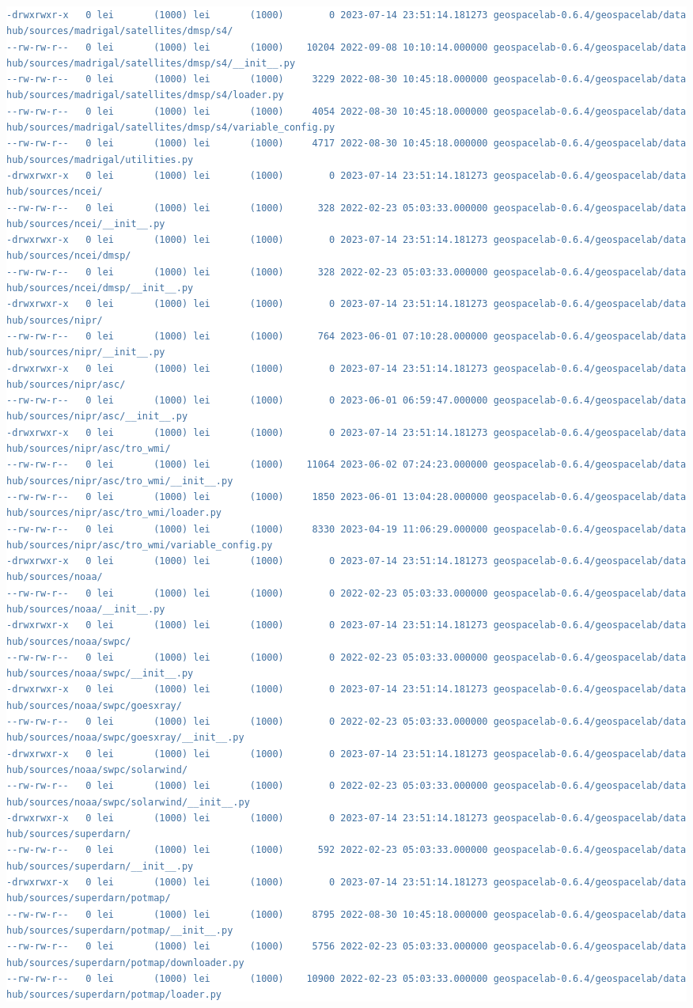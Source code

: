 ```diff
-drwxrwxr-x   0 lei       (1000) lei       (1000)        0 2023-07-14 23:51:14.181273 geospacelab-0.6.4/geospacelab/datahub/sources/madrigal/satellites/dmsp/s4/
--rw-rw-r--   0 lei       (1000) lei       (1000)    10204 2022-09-08 10:10:14.000000 geospacelab-0.6.4/geospacelab/datahub/sources/madrigal/satellites/dmsp/s4/__init__.py
--rw-rw-r--   0 lei       (1000) lei       (1000)     3229 2022-08-30 10:45:18.000000 geospacelab-0.6.4/geospacelab/datahub/sources/madrigal/satellites/dmsp/s4/loader.py
--rw-rw-r--   0 lei       (1000) lei       (1000)     4054 2022-08-30 10:45:18.000000 geospacelab-0.6.4/geospacelab/datahub/sources/madrigal/satellites/dmsp/s4/variable_config.py
--rw-rw-r--   0 lei       (1000) lei       (1000)     4717 2022-08-30 10:45:18.000000 geospacelab-0.6.4/geospacelab/datahub/sources/madrigal/utilities.py
-drwxrwxr-x   0 lei       (1000) lei       (1000)        0 2023-07-14 23:51:14.181273 geospacelab-0.6.4/geospacelab/datahub/sources/ncei/
--rw-rw-r--   0 lei       (1000) lei       (1000)      328 2022-02-23 05:03:33.000000 geospacelab-0.6.4/geospacelab/datahub/sources/ncei/__init__.py
-drwxrwxr-x   0 lei       (1000) lei       (1000)        0 2023-07-14 23:51:14.181273 geospacelab-0.6.4/geospacelab/datahub/sources/ncei/dmsp/
--rw-rw-r--   0 lei       (1000) lei       (1000)      328 2022-02-23 05:03:33.000000 geospacelab-0.6.4/geospacelab/datahub/sources/ncei/dmsp/__init__.py
-drwxrwxr-x   0 lei       (1000) lei       (1000)        0 2023-07-14 23:51:14.181273 geospacelab-0.6.4/geospacelab/datahub/sources/nipr/
--rw-rw-r--   0 lei       (1000) lei       (1000)      764 2023-06-01 07:10:28.000000 geospacelab-0.6.4/geospacelab/datahub/sources/nipr/__init__.py
-drwxrwxr-x   0 lei       (1000) lei       (1000)        0 2023-07-14 23:51:14.181273 geospacelab-0.6.4/geospacelab/datahub/sources/nipr/asc/
--rw-rw-r--   0 lei       (1000) lei       (1000)        0 2023-06-01 06:59:47.000000 geospacelab-0.6.4/geospacelab/datahub/sources/nipr/asc/__init__.py
-drwxrwxr-x   0 lei       (1000) lei       (1000)        0 2023-07-14 23:51:14.181273 geospacelab-0.6.4/geospacelab/datahub/sources/nipr/asc/tro_wmi/
--rw-rw-r--   0 lei       (1000) lei       (1000)    11064 2023-06-02 07:24:23.000000 geospacelab-0.6.4/geospacelab/datahub/sources/nipr/asc/tro_wmi/__init__.py
--rw-rw-r--   0 lei       (1000) lei       (1000)     1850 2023-06-01 13:04:28.000000 geospacelab-0.6.4/geospacelab/datahub/sources/nipr/asc/tro_wmi/loader.py
--rw-rw-r--   0 lei       (1000) lei       (1000)     8330 2023-04-19 11:06:29.000000 geospacelab-0.6.4/geospacelab/datahub/sources/nipr/asc/tro_wmi/variable_config.py
-drwxrwxr-x   0 lei       (1000) lei       (1000)        0 2023-07-14 23:51:14.181273 geospacelab-0.6.4/geospacelab/datahub/sources/noaa/
--rw-rw-r--   0 lei       (1000) lei       (1000)        0 2022-02-23 05:03:33.000000 geospacelab-0.6.4/geospacelab/datahub/sources/noaa/__init__.py
-drwxrwxr-x   0 lei       (1000) lei       (1000)        0 2023-07-14 23:51:14.181273 geospacelab-0.6.4/geospacelab/datahub/sources/noaa/swpc/
--rw-rw-r--   0 lei       (1000) lei       (1000)        0 2022-02-23 05:03:33.000000 geospacelab-0.6.4/geospacelab/datahub/sources/noaa/swpc/__init__.py
-drwxrwxr-x   0 lei       (1000) lei       (1000)        0 2023-07-14 23:51:14.181273 geospacelab-0.6.4/geospacelab/datahub/sources/noaa/swpc/goesxray/
--rw-rw-r--   0 lei       (1000) lei       (1000)        0 2022-02-23 05:03:33.000000 geospacelab-0.6.4/geospacelab/datahub/sources/noaa/swpc/goesxray/__init__.py
-drwxrwxr-x   0 lei       (1000) lei       (1000)        0 2023-07-14 23:51:14.181273 geospacelab-0.6.4/geospacelab/datahub/sources/noaa/swpc/solarwind/
--rw-rw-r--   0 lei       (1000) lei       (1000)        0 2022-02-23 05:03:33.000000 geospacelab-0.6.4/geospacelab/datahub/sources/noaa/swpc/solarwind/__init__.py
-drwxrwxr-x   0 lei       (1000) lei       (1000)        0 2023-07-14 23:51:14.181273 geospacelab-0.6.4/geospacelab/datahub/sources/superdarn/
--rw-rw-r--   0 lei       (1000) lei       (1000)      592 2022-02-23 05:03:33.000000 geospacelab-0.6.4/geospacelab/datahub/sources/superdarn/__init__.py
-drwxrwxr-x   0 lei       (1000) lei       (1000)        0 2023-07-14 23:51:14.181273 geospacelab-0.6.4/geospacelab/datahub/sources/superdarn/potmap/
--rw-rw-r--   0 lei       (1000) lei       (1000)     8795 2022-08-30 10:45:18.000000 geospacelab-0.6.4/geospacelab/datahub/sources/superdarn/potmap/__init__.py
--rw-rw-r--   0 lei       (1000) lei       (1000)     5756 2022-02-23 05:03:33.000000 geospacelab-0.6.4/geospacelab/datahub/sources/superdarn/potmap/downloader.py
--rw-rw-r--   0 lei       (1000) lei       (1000)    10900 2022-02-23 05:03:33.000000 geospacelab-0.6.4/geospacelab/datahub/sources/superdarn/potmap/loader.py
```